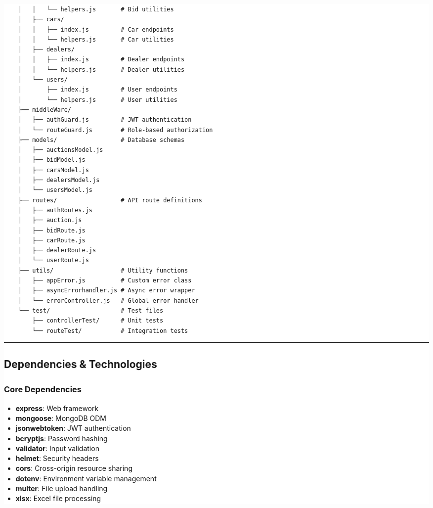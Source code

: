 ```
    │   │   └── helpers.js       # Bid utilities
    │   ├── cars/
    │   │   ├── index.js         # Car endpoints
    │   │   └── helpers.js       # Car utilities
    │   ├── dealers/
    │   │   ├── index.js         # Dealer endpoints
    │   │   └── helpers.js       # Dealer utilities
    │   └── users/
    │       ├── index.js         # User endpoints
    │       └── helpers.js       # User utilities
    ├── middleWare/
    │   ├── authGuard.js         # JWT authentication
    │   └── routeGuard.js        # Role-based authorization
    ├── models/                  # Database schemas
    │   ├── auctionsModel.js
    │   ├── bidModel.js
    │   ├── carsModel.js
    │   ├── dealersModel.js
    │   └── usersModel.js
    ├── routes/                  # API route definitions
    │   ├── authRoutes.js
    │   ├── auction.js
    │   ├── bidRoute.js
    │   ├── carRoute.js
    │   ├── dealerRoute.js
    │   └── userRoute.js
    ├── utils/                   # Utility functions
    │   ├── appError.js          # Custom error class
    │   ├── asyncErrorhandler.js # Async error wrapper
    │   └── errorController.js   # Global error handler
    └── test/                    # Test files
        ├── controllerTest/      # Unit tests
        └── routeTest/           # Integration tests
```

---

## Dependencies & Technologies

### Core Dependencies
- **express**: Web framework
- **mongoose**: MongoDB ODM
- **jsonwebtoken**: JWT authentication
- **bcryptjs**: Password hashing
- **validator**: Input validation
- **helmet**: Security headers
- **cors**: Cross-origin resource sharing
- **dotenv**: Environment variable management
- **multer**: File upload handling
- **xlsx**: Excel file processing
